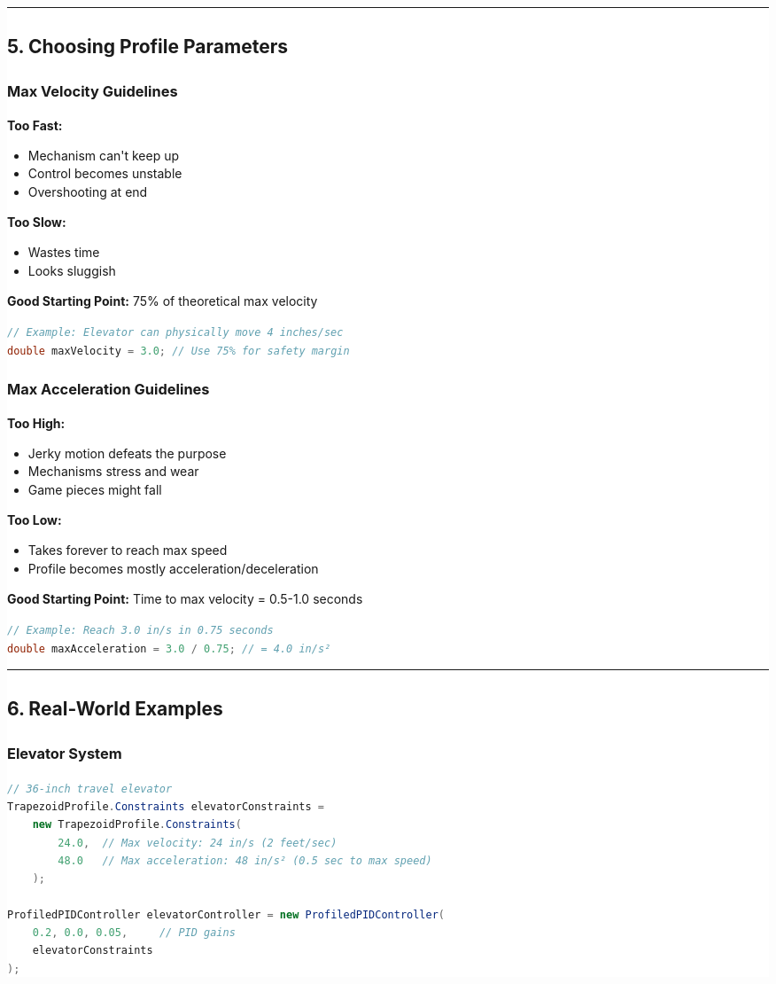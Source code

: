 
---

## 5. Choosing Profile Parameters

### Max Velocity Guidelines
**Too Fast:**
- Mechanism can't keep up
- Control becomes unstable
- Overshooting at end

**Too Slow:**
- Wastes time
- Looks sluggish

**Good Starting Point:** 75% of theoretical max velocity

```java
// Example: Elevator can physically move 4 inches/sec
double maxVelocity = 3.0; // Use 75% for safety margin
```

### Max Acceleration Guidelines
**Too High:**
- Jerky motion defeats the purpose
- Mechanisms stress and wear
- Game pieces might fall

**Too Low:**
- Takes forever to reach max speed
- Profile becomes mostly acceleration/deceleration

**Good Starting Point:** Time to max velocity = 0.5-1.0 seconds

```java
// Example: Reach 3.0 in/s in 0.75 seconds
double maxAcceleration = 3.0 / 0.75; // = 4.0 in/s²
```

---

## 6. Real-World Examples

### Elevator System
```java
// 36-inch travel elevator
TrapezoidProfile.Constraints elevatorConstraints = 
    new TrapezoidProfile.Constraints(
        24.0,  // Max velocity: 24 in/s (2 feet/sec)
        48.0   // Max acceleration: 48 in/s² (0.5 sec to max speed)
    );

ProfiledPIDController elevatorController = new ProfiledPIDController(
    0.2, 0.0, 0.05,     // PID gains
    elevatorConstraints
);
```
